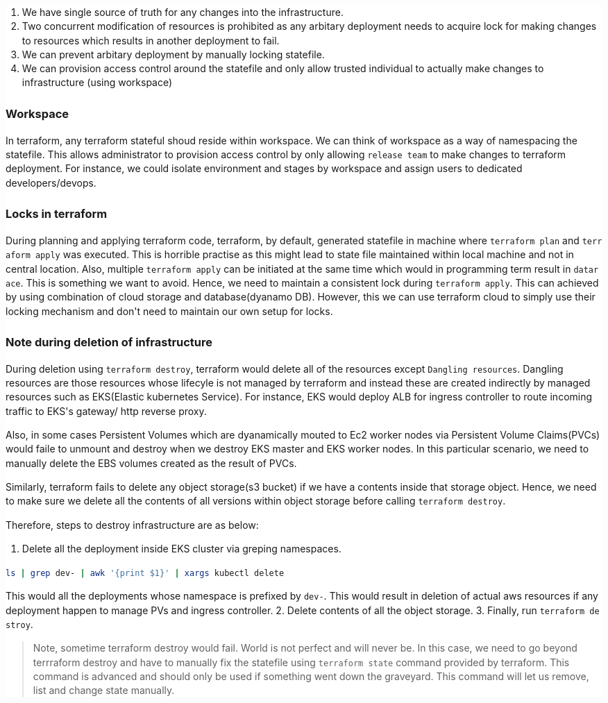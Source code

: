 1. We have single source of truth for any changes into the infrastructure.
2. Two concurrent modification of resources is prohibited as any arbitary deployment needs to acquire lock for making changes to resources which results in another deployment to fail.
3. We can prevent arbitary deployment by manually locking statefile.
4. We can provision access control around the statefile and only allow trusted individual to actually make changes to infrastructure (using workspace)

### Workspace

In terraform, any terraform stateful shoud reside within workspace. We can think of workspace as a way of namespacing the statefile. This allows administrator to provision access control by only allowing `release team` to make changes to terraform deployment. For instance, we could isolate environment and stages by workspace and assign users to dedicated developers/devops.

### Locks in terraform

During planning and applying terraform code, terraform, by default, generated statefile in machine where `terraform plan` and `terraform apply` was executed. This is horrible practise as this might lead to state file maintained within local machine and not in central location. Also, multiple `terraform apply` can be initiated at the same time which would in programming term result in `datarace`. This is something we want to avoid. Hence, we need to maintain a consistent lock during `terraform apply`. This can achieved by using combination of cloud storage and database(dyanamo DB). However, this we can use terraform cloud to simply use their locking mechanism and don't need to maintain our own setup for locks.

### Note during deletion of infrastructure

During deletion using `terraform destroy`, terraform would delete all of the resources except `Dangling resources`. Dangling resources are those resources whose lifecyle is not managed by terraform and instead these are created indirectly by managed resources such as EKS(Elastic kubernetes Service). For instance, EKS would deploy ALB for ingress controller to route incoming traffic to EKS's gateway/ http reverse proxy.

Also, in some cases Persistent Volumes which are dyanamically mouted to Ec2 worker nodes via Persistent Volume Claims(PVCs) would faile to unmount and destroy when we destroy  EKS master and EKS worker nodes. In this particular scenario, we need to manually delete the EBS volumes created as the result of PVCs.

Similarly, terraform fails to delete any object storage(s3 bucket) if we have a contents inside that storage object. Hence, we need to make sure we delete all the contents of all versions within object storage before calling `terraform destroy`.

Therefore, steps to destroy infrastructure are as below:

1. Delete all the deployment inside EKS cluster via greping namespaces.
```sh
ls | grep dev- | awk '{print $1}' | xargs kubectl delete
```
This would all the deployments whose namespace is prefixed by `dev-`. This would result in deletion of actual aws resources if any deployment happen to manage PVs and ingress controller.
2. Delete contents of all the object storage.
3. Finally, run `terraform destroy`.

> Note, sometime terraform destroy would fail. World is not perfect and will never be. In this case, we need to go beyond terrraform destroy and have to manually fix the statefile using `terraform state` command provided by terraform. This command is advanced and should only be used if something went down the graveyard. This command will let us remove, list and change state manually.
